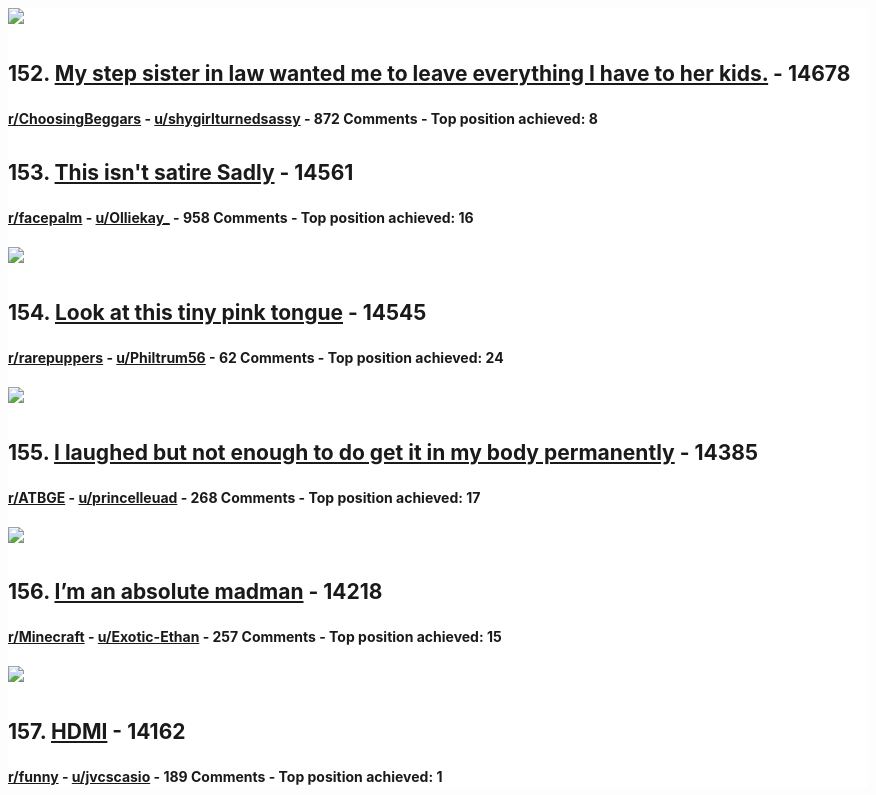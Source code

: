 <a href="https://i.redd.it/dbgv1oylhyv21.jpg"><img src="https://a.thumbs.redditmedia.com/QPTkaYtNA2IG3J-WajTqphxn1YDGuuSd5NlhRG1BEr4.jpg"></img></a>

## 152. [My step sister in law wanted me to leave everything I have to her kids.](http://reddit.com/r/ChoosingBeggars/comments/bk6gg3/my_step_sister_in_law_wanted_me_to_leave/) - 14678
#### [r/ChoosingBeggars](http://reddit.com/r/ChoosingBeggars) - [u/shygirlturnedsassy](http://reddit.com/u/shygirlturnedsassy) - 872 Comments - Top position achieved: 8

## 153. [This isn't satire Sadly](http://reddit.com/r/facepalm/comments/bk5xfn/this_isnt_satire_sadly/) - 14561
#### [r/facepalm](http://reddit.com/r/facepalm) - [u/Olliekay_](http://reddit.com/u/Olliekay_) - 958 Comments - Top position achieved: 16

<a href="https://i.redd.it/xl5zkl2heyv21.png"><img src="https://b.thumbs.redditmedia.com/lg1plt7HLwH32Yxf3GtbCd77gobVTTXGffZY7KnsTRM.jpg"></img></a>

## 154. [Look at this tiny pink tongue](http://reddit.com/r/rarepuppers/comments/bk78u8/look_at_this_tiny_pink_tongue/) - 14545
#### [r/rarepuppers](http://reddit.com/r/rarepuppers) - [u/Philtrum56](http://reddit.com/u/Philtrum56) - 62 Comments - Top position achieved: 24

<a href="https://i.imgur.com/aFiWZeZ.jpg"><img src="https://b.thumbs.redditmedia.com/bnVAE8956JbjRao-klikfP4ssJUKO4Rw_GMMR7opiXk.jpg"></img></a>

## 155. [I laughed but not enough to do get it in my body permanently](http://reddit.com/r/ATBGE/comments/bkawrh/i_laughed_but_not_enough_to_do_get_it_in_my_body/) - 14385
#### [r/ATBGE](http://reddit.com/r/ATBGE) - [u/princelleuad](http://reddit.com/u/princelleuad) - 268 Comments - Top position achieved: 17

<a href="https://i.redd.it/un55pbd241w21.jpg"><img src="https://b.thumbs.redditmedia.com/gqGHswHl5H9TNvRsBqPHjsZo9epmS_lBO5LrH2pdYmc.jpg"></img></a>

## 156. [I’m an absolute madman](http://reddit.com/r/Minecraft/comments/bk3w03/im_an_absolute_madman/) - 14218
#### [r/Minecraft](http://reddit.com/r/Minecraft) - [u/Exotic-Ethan](http://reddit.com/u/Exotic-Ethan) - 257 Comments - Top position achieved: 15

<a href="https://v.redd.it/5vl4w9qs0xv21"><img src="https://b.thumbs.redditmedia.com/OVVQ3SUT7bGZlA5yRFWy3mF4x_VkE2XnwVKRYWJn-Mk.jpg"></img></a>

## 157. [HDMI](http://reddit.com/r/funny/comments/bk7eyu/hdmi/) - 14162
#### [r/funny](http://reddit.com/r/funny) - [u/jvcscasio](http://reddit.com/u/jvcscasio) - 189 Comments - Top position achieved: 1
